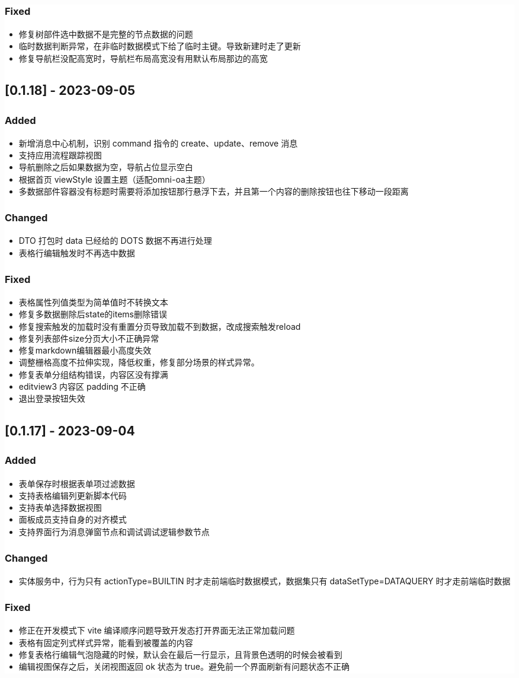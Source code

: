 ### Fixed

- 修复树部件选中数据不是完整的节点数据的问题
- 临时数据判断异常，在非临时数据模式下给了临时主键。导致新建时走了更新
- 修复导航栏没配高宽时，导航栏布局高宽没有用默认布局那边的高宽

## [0.1.18] - 2023-09-05

### Added

- 新增消息中心机制，识别 command 指令的 create、update、remove 消息
- 支持应用流程跟踪视图
- 导航删除之后如果数据为空，导航占位显示空白
- 根据首页 viewStyle 设置主题（适配omni-oa主题）
- 多数据部件容器没有标题时需要将添加按钮那行悬浮下去，并且第一个内容的删除按钮也往下移动一段距离

### Changed

- DTO 打包时 data 已经给的 DOTS 数据不再进行处理
- 表格行编辑触发时不再选中数据

### Fixed

- 表格属性列值类型为简单值时不转换文本
- 修复多数据删除后state的items删除错误
- 修复搜索触发的加载时没有重置分页导致加载不到数据，改成搜索触发reload
- 修复列表部件size分页大小不正确异常
- 修复markdown编辑器最小高度失效
- 调整栅格高度不拉伸实现，降低权重，修复部分场景的样式异常。
- 修复表单分组结构错误，内容区没有撑满
- editview3 内容区 padding 不正确
- 退出登录按钮失效

## [0.1.17] - 2023-09-04

### Added

- 表单保存时根据表单项过滤数据
- 支持表格编辑列更新脚本代码
- 支持表单选择数据视图
- 面板成员支持自身的对齐模式
- 支持界面行为消息弹窗节点和调试调试逻辑参数节点

### Changed

- 实体服务中，行为只有 actionType=BUILTIN 时才走前端临时数据模式，数据集只有 dataSetType=DATAQUERY 时才走前端临时数据

### Fixed

- 修正在开发模式下 vite 编译顺序问题导致开发态打开界面无法正常加载问题
- 表格有固定列式样式异常，能看到被覆盖的内容
- 修复表格行编辑气泡隐藏的时候，默认会在最后一行显示，且背景色透明的时候会被看到
- 编辑视图保存之后，关闭视图返回 ok 状态为 true。避免前一个界面刷新有问题状态不正确
